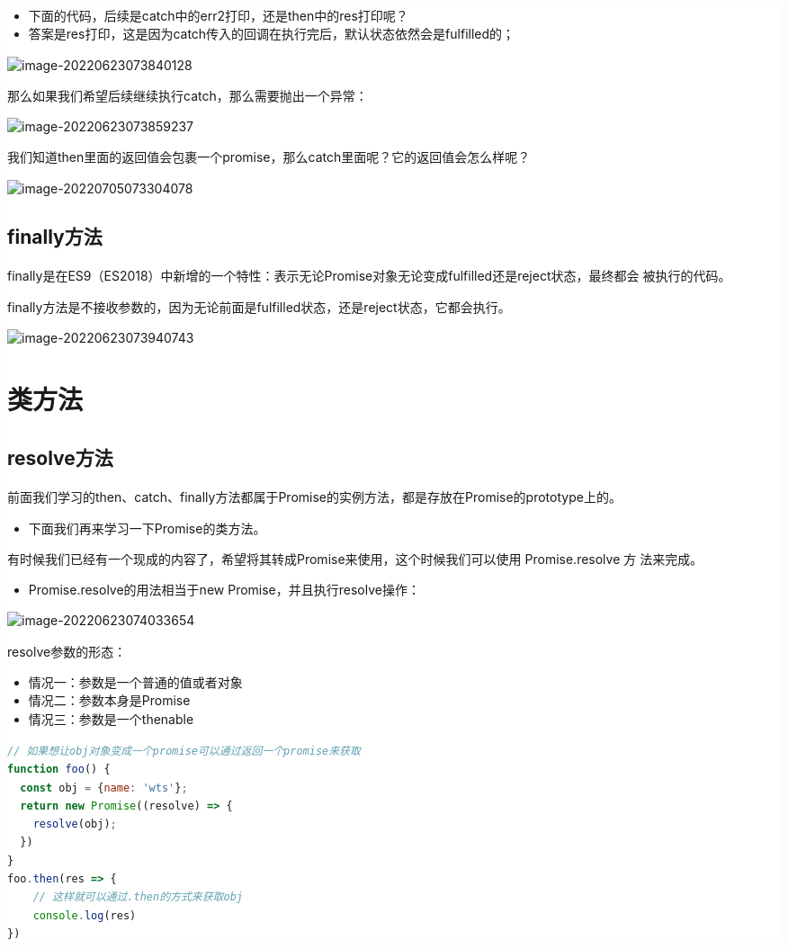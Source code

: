 - 下面的代码，后续是catch中的err2打印，还是then中的res打印呢？
- 答案是res打印，这是因为catch传入的回调在执行完后，默认状态依然会是fulfilled的；

![image-20220623073840128](D:\studyMaterial\JS高级\笔记\Untitled\image-20220623073840128.png)

那么如果我们希望后续继续执行catch，那么需要抛出一个异常：

![image-20220623073859237](D:\studyMaterial\JS高级\笔记\Untitled\image-20220623073859237.png)

我们知道then里面的返回值会包裹一个promise，那么catch里面呢？它的返回值会怎么样呢？

![image-20220705073304078](D:\studyMaterial\JS高级\笔记\18-promise\image-20220705073304078.png)





## finally方法

finally是在ES9（ES2018）中新增的一个特性：表示无论Promise对象无论变成fulfilled还是reject状态，最终都会 被执行的代码。

finally方法是不接收参数的，因为无论前面是fulfilled状态，还是reject状态，它都会执行。

![image-20220623073940743](D:\studyMaterial\JS高级\笔记\Untitled\image-20220623073940743.png)





# 类方法

## resolve方法

前面我们学习的then、catch、finally方法都属于Promise的实例方法，都是存放在Promise的prototype上的。

- 下面我们再来学习一下Promise的类方法。

有时候我们已经有一个现成的内容了，希望将其转成Promise来使用，这个时候我们可以使用 Promise.resolve 方 法来完成。

- Promise.resolve的用法相当于new Promise，并且执行resolve操作：

![image-20220623074033654](D:\studyMaterial\JS高级\笔记\Untitled\image-20220623074033654.png)



resolve参数的形态：

- 情况一：参数是一个普通的值或者对象
- 情况二：参数本身是Promise
- 情况三：参数是一个thenable

```js
// 如果想让obj对象变成一个promise可以通过返回一个promise来获取
function foo() {
  const obj = {name: 'wts'};
  return new Promise((resolve) => {
    resolve(obj);
  })
}
foo.then(res => {
    // 这样就可以通过.then的方式来获取obj
    console.log(res)
})
```
